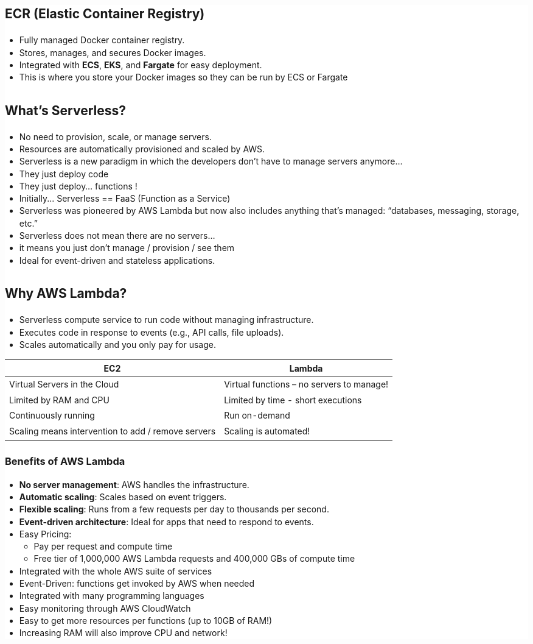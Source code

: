 ## ECR (Elastic Container Registry)

- Fully managed Docker container registry.
- Stores, manages, and secures Docker images.
- Integrated with **ECS**, **EKS**, and **Fargate** for easy deployment.
- This is where you store your Docker images so they can be run by ECS or Fargate

## What’s Serverless?

- No need to provision, scale, or manage servers.
- Resources are automatically provisioned and scaled by AWS.
- Serverless is a new paradigm in which the developers don’t have to manage servers anymore…
- They just deploy code
- They just deploy… functions !
- Initially... Serverless == FaaS (Function as a Service)
- Serverless was pioneered by AWS Lambda but now also includes anything that’s managed: “databases, messaging, storage, etc.”
- Serverless does not mean there are no servers…
- it means you just don’t manage / provision / see them
- Ideal for event-driven and stateless applications.

## Why AWS Lambda?

- Serverless compute service to run code without managing infrastructure.
- Executes code in response to events (e.g., API calls, file uploads).
- Scales automatically and you only pay for usage.

|EC2|Lambda|
|---|---|
|Virtual Servers in the Cloud|Virtual functions – no servers to manage!|
|Limited by RAM and CPU|Limited by time - short executions|
|Continuously running|Run on-demand|
|Scaling means intervention to add / remove servers|Scaling is automated!|

### Benefits of AWS Lambda

- **No server management**: AWS handles the infrastructure.
- **Automatic scaling**: Scales based on event triggers.
- **Flexible scaling**: Runs from a few requests per day to thousands per second.
- **Event-driven architecture**: Ideal for apps that need to respond to events.
- Easy Pricing:
    - Pay per request and compute time
    - Free tier of 1,000,000 AWS Lambda requests and 400,000 GBs of compute time
- Integrated with the whole AWS suite of services
- Event-Driven: functions get invoked by AWS when needed
- Integrated with many programming languages
- Easy monitoring through AWS CloudWatch
- Easy to get more resources per functions (up to 10GB of RAM!)
- Increasing RAM will also improve CPU and network!
